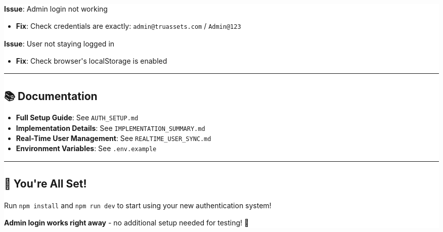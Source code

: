 **Issue**: Admin login not working
- **Fix**: Check credentials are exactly: `admin@truassets.com` / `Admin@123`

**Issue**: User not staying logged in
- **Fix**: Check browser's localStorage is enabled

---

## 📚 Documentation

- **Full Setup Guide**: See `AUTH_SETUP.md`
- **Implementation Details**: See `IMPLEMENTATION_SUMMARY.md`
- **Real-Time User Management**: See `REALTIME_USER_SYNC.md`
- **Environment Variables**: See `.env.example`

---

## 🎉 You're All Set!

Run `npm install` and `npm run dev` to start using your new authentication system!

**Admin login works right away** - no additional setup needed for testing! 🚀
